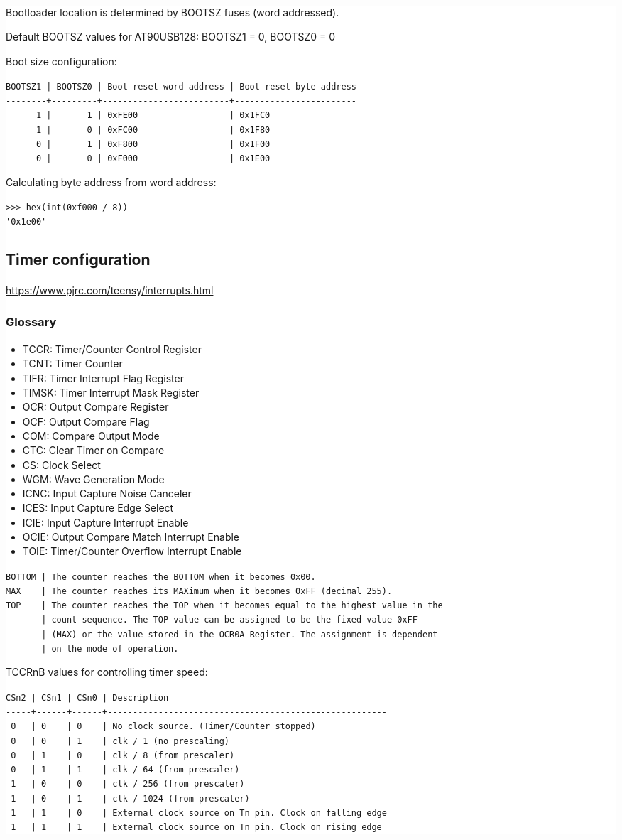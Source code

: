 Bootloader location is determined by BOOTSZ fuses (word addressed).

Default BOOTSZ values for AT90USB128: BOOTSZ1 = 0, BOOTSZ0 = 0

Boot size configuration:

```
BOOTSZ1 | BOOTSZ0 | Boot reset word address | Boot reset byte address
--------+---------+-------------------------+------------------------
      1 |       1 | 0xFE00                  | 0x1FC0
      1 |       0 | 0xFC00                  | 0x1F80
      0 |       1 | 0xF800                  | 0x1F00
      0 |       0 | 0xF000                  | 0x1E00
```

Calculating byte address from word address:

```
>>> hex(int(0xf000 / 8))
'0x1e00'
```

## Timer configuration

https://www.pjrc.com/teensy/interrupts.html

### Glossary

- TCCR: Timer/Counter Control Register
- TCNT: Timer Counter
- TIFR: Timer Interrupt Flag Register
- TIMSK: Timer Interrupt Mask Register
- OCR: Output Compare Register
- OCF: Output Compare Flag
- COM: Compare Output Mode
- CTC: Clear Timer on Compare
- CS: Clock Select
- WGM: Wave Generation Mode
- ICNC: Input Capture Noise Canceler
- ICES: Input Capture Edge Select
- ICIE: Input Capture Interrupt Enable
- OCIE: Output Compare Match Interrupt Enable
- TOIE: Timer/Counter Overflow Interrupt Enable

```
BOTTOM | The counter reaches the BOTTOM when it becomes 0x00.
MAX    | The counter reaches its MAXimum when it becomes 0xFF (decimal 255).
TOP    | The counter reaches the TOP when it becomes equal to the highest value in the
       | count sequence. The TOP value can be assigned to be the fixed value 0xFF
       | (MAX) or the value stored in the OCR0A Register. The assignment is dependent
       | on the mode of operation.
```

TCCRnB values for controlling timer speed:

```
CSn2 | CSn1 | CSn0 | Description
-----+------+------+-------------------------------------------------------
 0   | 0    | 0    | No clock source. (Timer/Counter stopped)
 0   | 0    | 1    | clk / 1 (no prescaling)
 0   | 1    | 0    | clk / 8 (from prescaler)
 0   | 1    | 1    | clk / 64 (from prescaler)
 1   | 0    | 0    | clk / 256 (from prescaler)
 1   | 0    | 1    | clk / 1024 (from prescaler)
 1   | 1    | 0    | External clock source on Tn pin. Clock on falling edge
 1   | 1    | 1    | External clock source on Tn pin. Clock on rising edge
```
